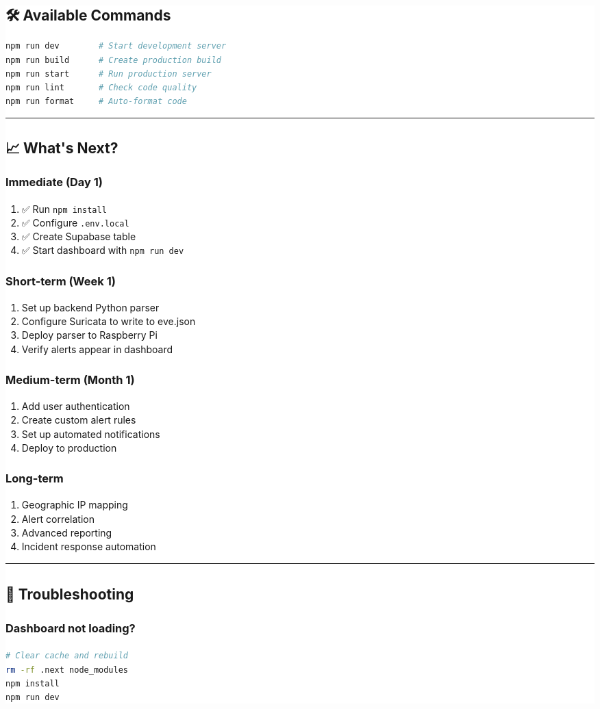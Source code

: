 
## 🛠️ Available Commands

```bash
npm run dev        # Start development server
npm run build      # Create production build
npm run start      # Run production server
npm run lint       # Check code quality
npm run format     # Auto-format code
```

---

## 📈 What's Next?

### Immediate (Day 1)
1. ✅ Run `npm install`
2. ✅ Configure `.env.local`
3. ✅ Create Supabase table
4. ✅ Start dashboard with `npm run dev`

### Short-term (Week 1)
1. Set up backend Python parser
2. Configure Suricata to write to eve.json
3. Deploy parser to Raspberry Pi
4. Verify alerts appear in dashboard

### Medium-term (Month 1)
1. Add user authentication
2. Create custom alert rules
3. Set up automated notifications
4. Deploy to production

### Long-term
1. Geographic IP mapping
2. Alert correlation
3. Advanced reporting
4. Incident response automation

---

## 🐛 Troubleshooting

### Dashboard not loading?
```bash
# Clear cache and rebuild
rm -rf .next node_modules
npm install
npm run dev
```
